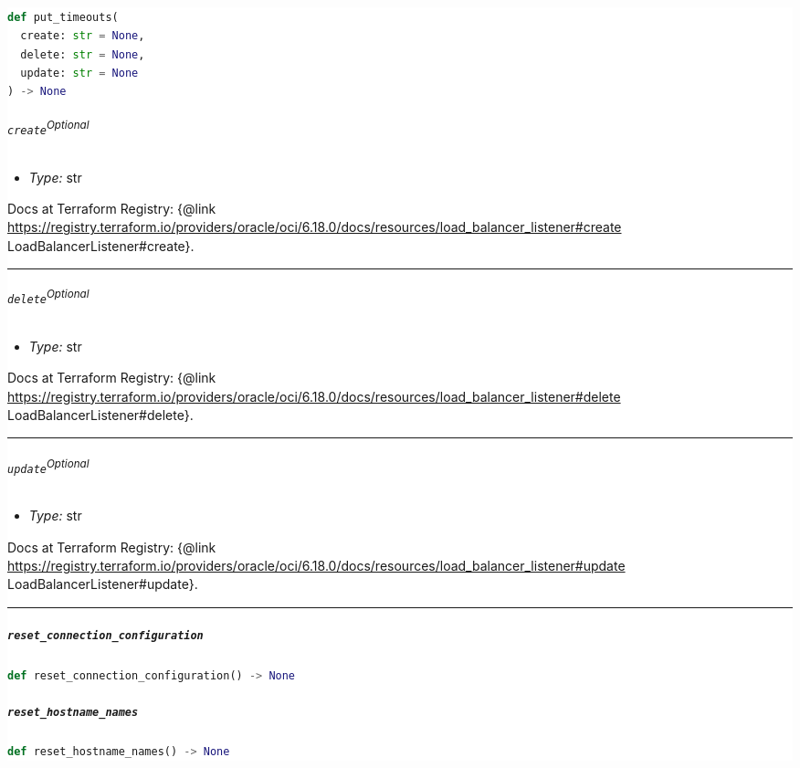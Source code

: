 ```python
def put_timeouts(
  create: str = None,
  delete: str = None,
  update: str = None
) -> None
```

###### `create`<sup>Optional</sup> <a name="create" id="rhizo-co-terraform-provider-oci.loadBalancerListener.LoadBalancerListener.putTimeouts.parameter.create"></a>

- *Type:* str

Docs at Terraform Registry: {@link https://registry.terraform.io/providers/oracle/oci/6.18.0/docs/resources/load_balancer_listener#create LoadBalancerListener#create}.

---

###### `delete`<sup>Optional</sup> <a name="delete" id="rhizo-co-terraform-provider-oci.loadBalancerListener.LoadBalancerListener.putTimeouts.parameter.delete"></a>

- *Type:* str

Docs at Terraform Registry: {@link https://registry.terraform.io/providers/oracle/oci/6.18.0/docs/resources/load_balancer_listener#delete LoadBalancerListener#delete}.

---

###### `update`<sup>Optional</sup> <a name="update" id="rhizo-co-terraform-provider-oci.loadBalancerListener.LoadBalancerListener.putTimeouts.parameter.update"></a>

- *Type:* str

Docs at Terraform Registry: {@link https://registry.terraform.io/providers/oracle/oci/6.18.0/docs/resources/load_balancer_listener#update LoadBalancerListener#update}.

---

##### `reset_connection_configuration` <a name="reset_connection_configuration" id="rhizo-co-terraform-provider-oci.loadBalancerListener.LoadBalancerListener.resetConnectionConfiguration"></a>

```python
def reset_connection_configuration() -> None
```

##### `reset_hostname_names` <a name="reset_hostname_names" id="rhizo-co-terraform-provider-oci.loadBalancerListener.LoadBalancerListener.resetHostnameNames"></a>

```python
def reset_hostname_names() -> None
```

